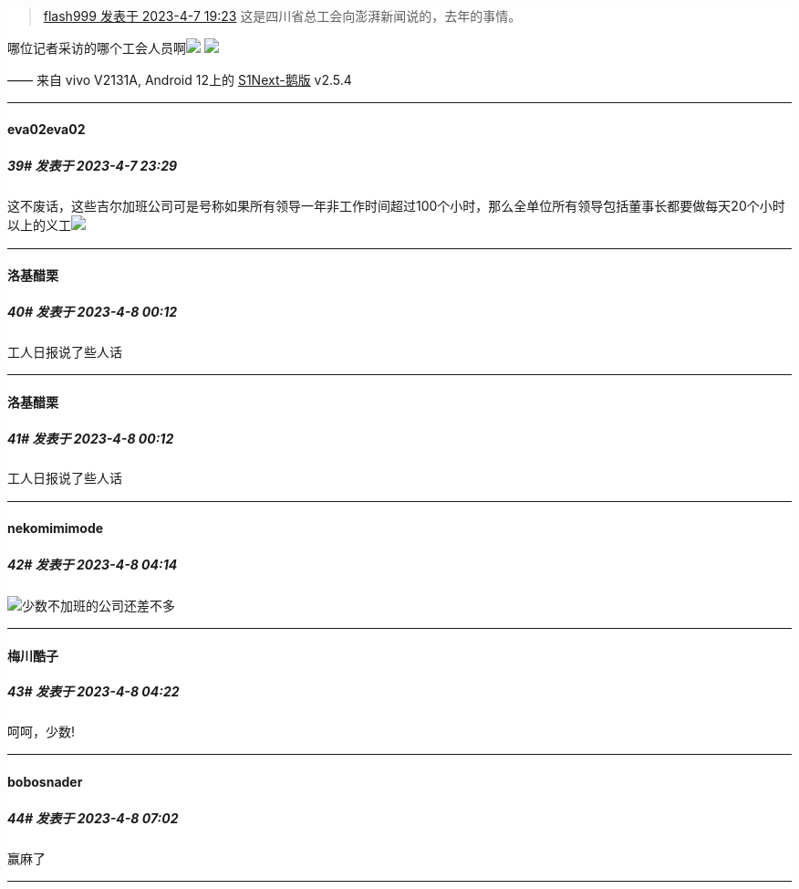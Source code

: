 <blockquote><a href="httphttps://bbs.saraba1st.com/2b/forum.php?mod=redirect&amp;goto=findpost&amp;pid=60365685&amp;ptid=2127733" target="_blank">flash999 发表于 2023-4-7 19:23</a>
这是四川省总工会向澎湃新闻说的，去年的事情。</blockquote>
哪位记者采访的哪个工会人员啊<img src="https://static.saraba1st.com/image/smiley/face2017/037.png" referrerpolicy="no-referrer">

<img src="https://p.sda1.dev/10/f8809d61a188f97248618b91b835515b/CMP_20230407224333905.jpg" referrerpolicy="no-referrer">

—— 来自 vivo V2131A, Android 12上的 [S1Next-鹅版](https://github.com/ykrank/S1-Next/releases) v2.5.4

*****

####  eva02eva02  
##### 39#       发表于 2023-4-7 23:29

这不废话，这些吉尔加班公司可是号称如果所有领导一年非工作时间超过100个小时，那么全单位所有领导包括董事长都要做每天20个小时以上的义工<img src="https://static.saraba1st.com/image/smiley/face2017/053.png" referrerpolicy="no-referrer">

*****

####  洛基醋栗  
##### 40#       发表于 2023-4-8 00:12

工人日报说了些人话

*****

####  洛基醋栗  
##### 41#       发表于 2023-4-8 00:12

工人日报说了些人话

*****

####  nekomimimode  
##### 42#       发表于 2023-4-8 04:14

<img src="https://static.saraba1st.com/image/smiley/face2017/067.png" referrerpolicy="no-referrer">少数不加班的公司还差不多

*****

####  梅川酷子  
##### 43#       发表于 2023-4-8 04:22

呵呵，少数!

*****

####  bobosnader  
##### 44#       发表于 2023-4-8 07:02

赢麻了

*****
